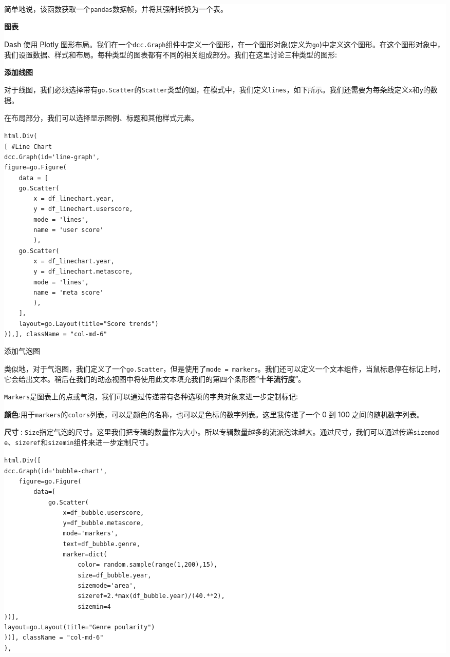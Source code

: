 简单地说，该函数获取一个`pandas`数据帧，并将其强制转换为一个表。

**图表**

Dash 使用 [Plotly 图形布局](https://plot.ly/python/line-charts/#simple-line-plot)。我们在一个`dcc.Graph`组件中定义一个图形，在一个图形对象(定义为`go`)中定义这个图形。在这个图形对象中，我们设置数据、样式和布局。每种类型的图表都有不同的相关组成部分。我们在这里讨论三种类型的图形:

**添加线图**

对于线图，我们必须选择带有`go.Scatter`的`Scatter`类型的图，在模式中，我们定义`lines`，如下所示。我们还需要为每条线定义`x`和`y`的数据。

在布局部分，我们可以选择显示图例、标题和其他样式元素。

```
html.Div(
[ #Line Chart
dcc.Graph(id='line-graph',
figure=go.Figure(
	data = [
	go.Scatter(
		x = df_linechart.year,
		y = df_linechart.userscore,
		mode = 'lines',
		name = 'user score'
		),
	go.Scatter(
		x = df_linechart.year,
		y = df_linechart.metascore,
		mode = 'lines',
		name = 'meta score'
		),
	],
	layout=go.Layout(title="Score trends")
)),], className = "col-md-6"
```

添加气泡图

类似地，对于气泡图，我们定义了一个`go.Scatter`，但是使用了`mode = markers`。我们还可以定义一个文本组件，当鼠标悬停在标记上时，它会给出文本。稍后在我们的动态视图中将使用此文本填充我们的第四个条形图“**十年流行度**”。

`Markers`是图表上的点或气泡，我们可以通过传递带有各种选项的字典对象来进一步定制标记:

**颜色**:用于`markers`的`colors`列表，可以是颜色的名称，也可以是色标的数字列表。这里我传递了一个 0 到 100 之间的随机数字列表。

**尺寸** : `Size`指定气泡的尺寸。这里我们把专辑的数量作为大小。所以专辑数量越多的流派泡沫越大。通过尺寸，我们可以通过传递`sizemode`、`sizeref`和`sizemin`组件来进一步定制尺寸。

```
html.Div([
dcc.Graph(id='bubble-chart',
	figure=go.Figure(
		data=[
			go.Scatter(
				x=df_bubble.userscore,
				y=df_bubble.metascore,
				mode='markers',
				text=df_bubble.genre,
				marker=dict(
					color= random.sample(range(1,200),15),
					size=df_bubble.year,
					sizemode='area',
					sizeref=2.*max(df_bubble.year)/(40.**2),
					sizemin=4
))],
layout=go.Layout(title="Genre poularity")
))], className = "col-md-6"
),
```
